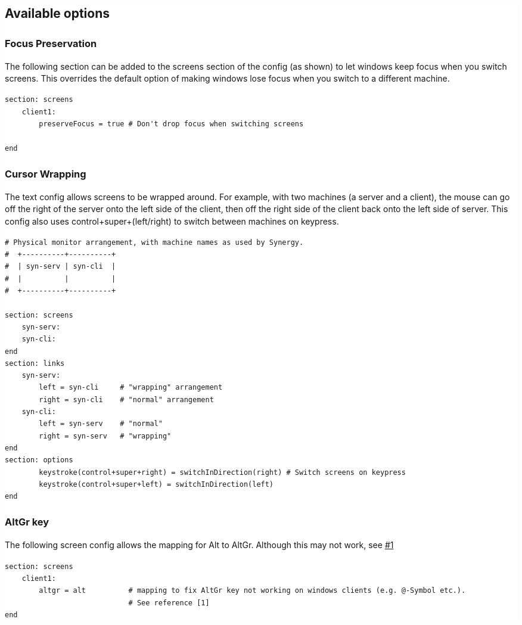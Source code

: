Available options
-----------------

### Focus Preservation

The following section can be added to the screens section of the config (as shown) to let windows keep focus when you switch screens. This overrides the default option of making windows lose focus when you switch to a different machine. 
```
section: screens
	client1:
		preserveFocus = true # Don't drop focus when switching screens
		
end
```

### Cursor Wrapping

The text config allows screens to be wrapped around. For example, with two machines (a server and a client), the mouse can go off the right of the server onto the left side of the client, then off the right side of the client back onto the left side of server. This config also uses control+super+(left/right) to switch between machines on keypress.

```
# Physical monitor arrangement, with machine names as used by Synergy.
#  +----------+----------+
#  | syn-serv | syn-cli  |
#  |          |          |
#  +----------+----------+

section: screens
    syn-serv:
    syn-cli:
end
section: links
    syn-serv:
        left = syn-cli     # "wrapping" arrangement
        right = syn-cli    # "normal" arrangement
    syn-cli:
        left = syn-serv    # "normal"
        right = syn-serv   # "wrapping"
end
section: options
        keystroke(control+super+right) = switchInDirection(right) # Switch screens on keypress 
        keystroke(control+super+left) = switchInDirection(left)
end
```

### AltGr key

The following screen config allows the mapping for Alt to AltGr. Although this may not work, see [#1](#1)
```
section: screens
	client1:
		altgr = alt          # mapping to fix AltGr key not working on windows clients (e.g. @-Symbol etc.).
		                     # See reference [1]
end
```
